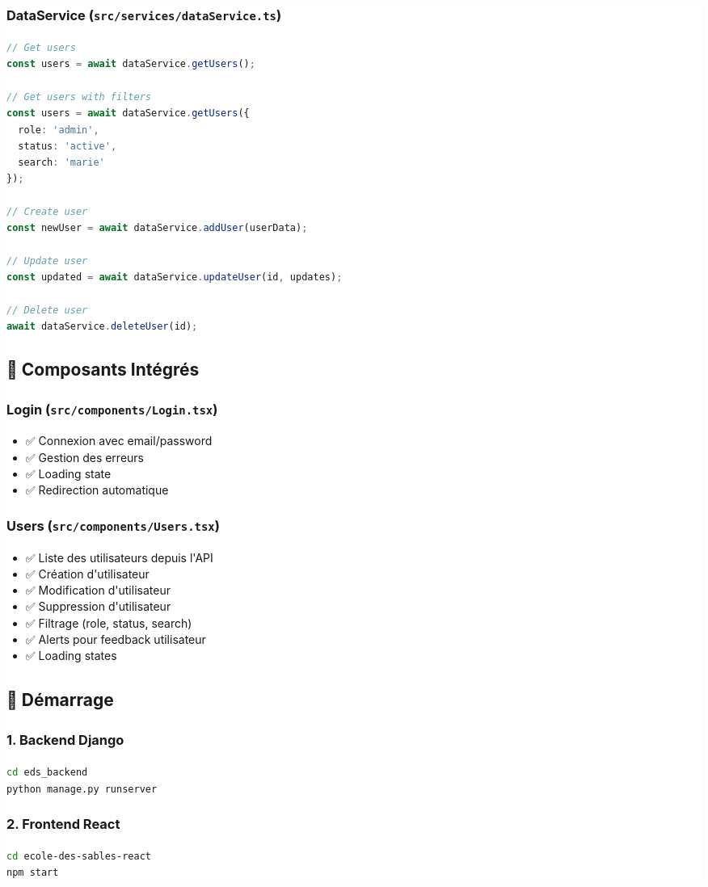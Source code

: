 ### DataService (`src/services/dataService.ts`)
```typescript
// Get users
const users = await dataService.getUsers();

// Get users with filters
const users = await dataService.getUsers({
  role: 'admin',
  status: 'active',
  search: 'marie'
});

// Create user
const newUser = await dataService.addUser(userData);

// Update user
const updated = await dataService.updateUser(id, updates);

// Delete user
await dataService.deleteUser(id);
```

## 🎯 Composants Intégrés

### Login (`src/components/Login.tsx`)
- ✅ Connexion avec email/password
- ✅ Gestion des erreurs
- ✅ Loading state
- ✅ Redirection automatique

### Users (`src/components/Users.tsx`)
- ✅ Liste des utilisateurs depuis l'API
- ✅ Création d'utilisateur
- ✅ Modification d'utilisateur
- ✅ Suppression d'utilisateur
- ✅ Filtrage (role, status, search)
- ✅ Alerts pour feedback utilisateur
- ✅ Loading states

## 🚀 Démarrage

### 1. Backend Django
```bash
cd eds_backend
python manage.py runserver
```

### 2. Frontend React
```bash
cd ecole-des-sables-react
npm start
```

